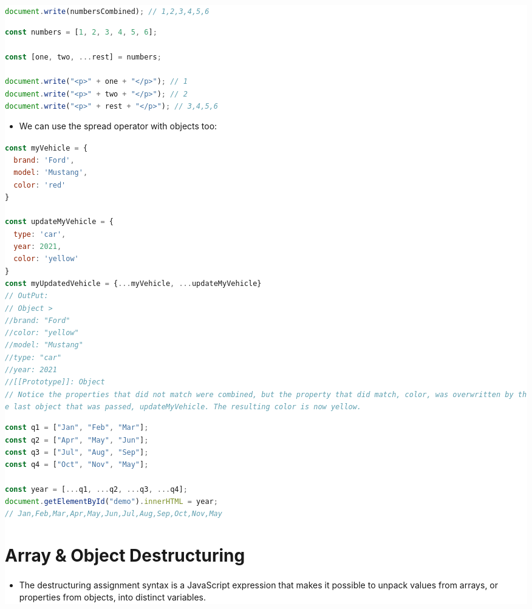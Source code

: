 ```javascript
document.write(numbersCombined); // 1,2,3,4,5,6
```
```javascript
const numbers = [1, 2, 3, 4, 5, 6];

const [one, two, ...rest] = numbers;

document.write("<p>" + one + "</p>"); // 1
document.write("<p>" + two + "</p>"); // 2
document.write("<p>" + rest + "</p>"); // 3,4,5,6

```
- We can use the spread operator with objects too:

```javascript
const myVehicle = {
  brand: 'Ford',
  model: 'Mustang',
  color: 'red'
}

const updateMyVehicle = {
  type: 'car',
  year: 2021, 
  color: 'yellow'
}
const myUpdatedVehicle = {...myVehicle, ...updateMyVehicle}
// OutPut:
// Object >
//brand: "Ford"
//color: "yellow"
//model: "Mustang"
//type: "car"
//year: 2021
//[[Prototype]]: Object
// Notice the properties that did not match were combined, but the property that did match, color, was overwritten by the last object that was passed, updateMyVehicle. The resulting color is now yellow.
```

```javascript
const q1 = ["Jan", "Feb", "Mar"];
const q2 = ["Apr", "May", "Jun"];
const q3 = ["Jul", "Aug", "Sep"];
const q4 = ["Oct", "Nov", "May"];

const year = [...q1, ...q2, ...q3, ...q4];
document.getElementById("demo").innerHTML = year; 
// Jan,Feb,Mar,Apr,May,Jun,Jul,Aug,Sep,Oct,Nov,May
```


# Array & Object Destructuring 
- The destructuring assignment syntax is a JavaScript expression that makes it possible to unpack values from arrays, or properties from objects, into distinct variables.
